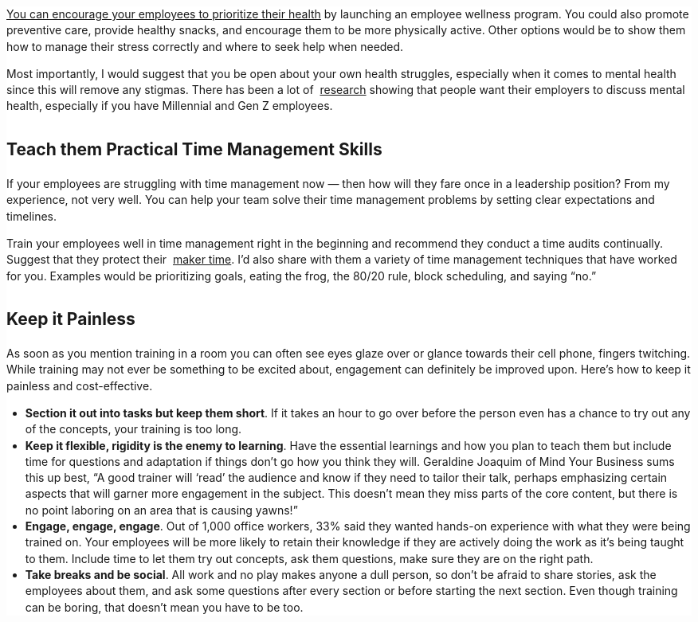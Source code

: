 [You can encourage your employees to prioritize their
health](https://www.calendar.com/blog/encourage-employees-to-prioritize-health-and-wellness/) by
launching an employee wellness program. You could also promote
preventive care, provide healthy snacks, and encourage them to be more
physically active. Other options would be to show them how to manage
their stress correctly and where to seek help when needed.

Most importantly, I would suggest that you be open about your own health
struggles, especially when it comes to mental health since this will
remove any stigmas. There has been a lot of 
[research](https://hbr.org/2019/10/research-people-want-their-employers-to-talk-about-mental-health) showing
that people want their employers to discuss mental health, especially if
you have Millennial and Gen Z employees.

## Teach them Practical Time Management Skills

If your employees are struggling with time management now — then how
will they fare once in a leadership position? From my experience, not
very well. You can help your team solve their time management problems
by setting clear expectations and timelines.

Train your employees well in time management right in the beginning and
recommend they conduct a time audits continually. Suggest that they
protect their  [maker
time](https://theagiledirector.com/article/2014/02/21/maker-time-vs-manager-time/).
I’d also share with them a variety of time management techniques that
have worked for you. Examples would be prioritizing goals, eating the
frog, the 80/20 rule, block scheduling, and saying “no.”

## Keep it Painless

As soon as you mention training in a room you can often see eyes glaze
over or glance towards their cell phone, fingers twitching. While
training may not ever be something to be excited about, engagement can
definitely be improved upon. Here’s how to keep it painless and
cost-effective.

  - **Section it out into tasks but keep them short**. If it takes an
    hour to go over before the person even has a chance to try out any
    of the concepts, your training is too long.
  - **Keep it flexible, rigidity is the enemy to learning**. Have the
    essential learnings and how you plan to teach them but include time
    for questions and adaptation if things don’t go how you think they
    will. Geraldine Joaquim of Mind Your Business sums this up best, “A
    good trainer will ‘read’ the audience and know if they need to
    tailor their talk, perhaps emphasizing certain aspects that will
    garner more engagement in the subject. This doesn’t mean they miss
    parts of the core content, but there is no point laboring on an area
    that is causing yawns\!”
  - **Engage, engage, engage**. Out of 1,000 office workers, 33% said
    they wanted hands-on experience with what they were being trained
    on. Your employees will be more likely to retain their knowledge if
    they are actively doing the work as it’s being taught to them.
    Include time to let them try out concepts, ask them questions, make
    sure they are on the right path.
  - **Take breaks and be social**. All work and no play makes anyone a
    dull person, so don’t be afraid to share stories, ask the employees
    about them, and ask some questions after every section or before
    starting the next section. Even though training can be boring, that
    doesn’t mean you have to be too.
